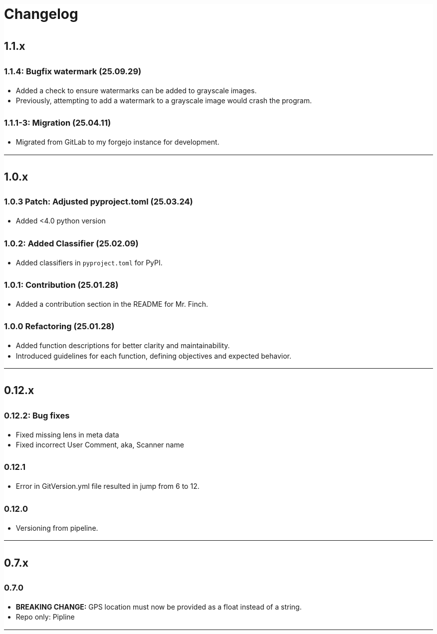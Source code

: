 # Changelog
## 1.1.x

### 1.1.4: Bugfix watermark (25.09.29)
- Added a check to ensure watermarks can be added to grayscale images.
- Previously, attempting to add a watermark to a grayscale image would crash the program.

### 1.1.1-3: Migration (25.04.11)
- Migrated from GitLab to my forgejo instance for development.

---

## 1.0.x
### 1.0.3 Patch: Adjusted pyproject.toml (25.03.24)
- Added <4.0 python version

### 1.0.2: Added Classifier (25.02.09)
- Added classifiers in `pyproject.toml` for PyPI.

### 1.0.1: Contribution (25.01.28)
- Added a contribution section in the README for Mr. Finch.

### **1.0.0** Refactoring (25.01.28)
- Added function descriptions for better clarity and maintainability.
- Introduced guidelines for each function, defining objectives and expected behavior.

---

## 0.12.x
### 0.12.2: Bug fixes
- Fixed missing lens in meta data
- Fixed incorrect User Comment, aka, Scanner name

### 0.12.1
- Error in GitVersion.yml file resulted in jump from 6 to 12.

### 0.12.0
- Versioning from pipeline.

---

## 0.7.x
### 0.7.0
- **BREAKING CHANGE:** GPS location must now be provided as a float instead of a string.
- Repo only: Pipline

---